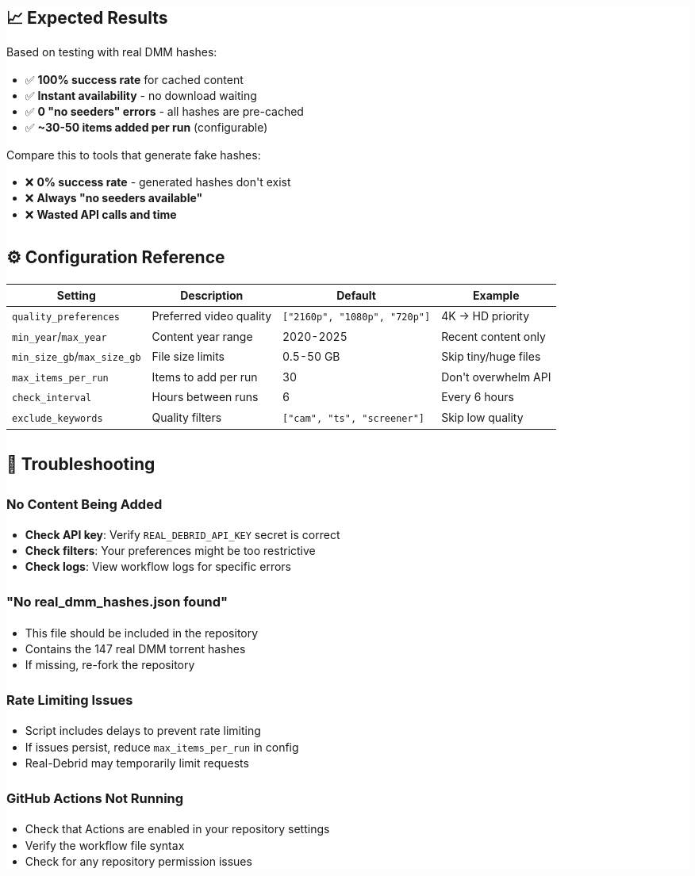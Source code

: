 ## 📈 Expected Results

Based on testing with real DMM hashes:
- ✅ **100% success rate** for cached content
- ✅ **Instant availability** - no download waiting
- ✅ **0 "no seeders" errors** - all hashes are pre-cached
- ✅ **~30-50 items added per run** (configurable)

Compare this to tools that generate fake hashes:
- ❌ **0% success rate** - generated hashes don't exist
- ❌ **Always "no seeders available"**
- ❌ **Wasted API calls and time**

## ⚙️ Configuration Reference

| Setting | Description | Default | Example |
|---------|-------------|---------|---------|
| `quality_preferences` | Preferred video quality | `["2160p", "1080p", "720p"]` | 4K → HD priority |
| `min_year`/`max_year` | Content year range | 2020-2025 | Recent content only |
| `min_size_gb`/`max_size_gb` | File size limits | 0.5-50 GB | Skip tiny/huge files |
| `max_items_per_run` | Items to add per run | 30 | Don't overwhelm API |
| `check_interval` | Hours between runs | 6 | Every 6 hours |
| `exclude_keywords` | Quality filters | `["cam", "ts", "screener"]` | Skip low quality |

## 🚫 Troubleshooting

### No Content Being Added
- **Check API key**: Verify `REAL_DEBRID_API_KEY` secret is correct
- **Check filters**: Your preferences might be too restrictive
- **Check logs**: View workflow logs for specific errors

### "No real_dmm_hashes.json found"
- This file should be included in the repository
- Contains the 147 real DMM torrent hashes
- If missing, re-fork the repository

### Rate Limiting Issues
- Script includes delays to prevent rate limiting
- If issues persist, reduce `max_items_per_run` in config
- Real-Debrid may temporarily limit requests

### GitHub Actions Not Running
- Check that Actions are enabled in your repository settings
- Verify the workflow file syntax
- Check for any repository permission issues
